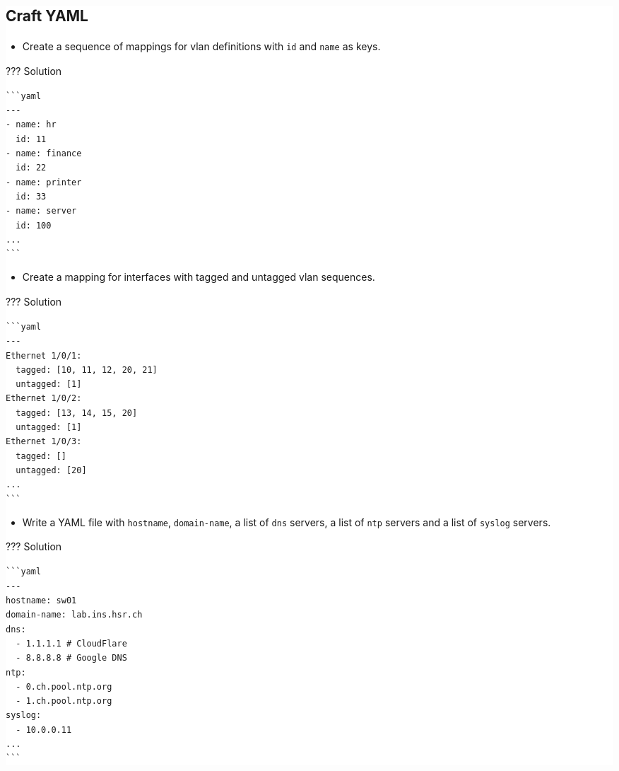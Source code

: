 ## Craft YAML

- Create a sequence of mappings for vlan definitions with `id` and `name` as keys.

??? Solution

    ```yaml
    ---
    - name: hr
      id: 11
    - name: finance
      id: 22
    - name: printer
      id: 33
    - name: server
      id: 100
    ...
    ```

- Create a mapping for interfaces with tagged and untagged vlan sequences.

??? Solution

    ```yaml
    ---
    Ethernet 1/0/1:
      tagged: [10, 11, 12, 20, 21]
      untagged: [1]
    Ethernet 1/0/2:
      tagged: [13, 14, 15, 20]
      untagged: [1]
    Ethernet 1/0/3:
      tagged: []
      untagged: [20]
    ...
    ```

- Write a YAML file with `hostname`, `domain-name`, a list of `dns` servers, a list of `ntp` servers and a list of `syslog` servers.

??? Solution

    ```yaml
    ---
    hostname: sw01
    domain-name: lab.ins.hsr.ch
    dns:
      - 1.1.1.1 # CloudFlare
      - 8.8.8.8 # Google DNS
    ntp:
      - 0.ch.pool.ntp.org
      - 1.ch.pool.ntp.org
    syslog:
      - 10.0.0.11
    ...
    ```
